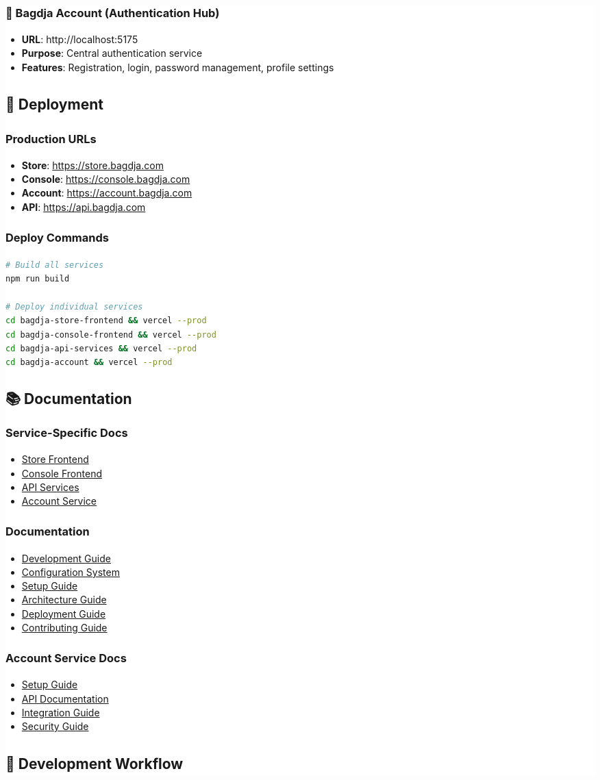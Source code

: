 ### 🔐 Bagdja Account (Authentication Hub)
- **URL**: http://localhost:5175
- **Purpose**: Central authentication service
- **Features**: Registration, login, password management, profile settings

## 🚢 Deployment

### Production URLs

- **Store**: https://store.bagdja.com
- **Console**: https://console.bagdja.com  
- **Account**: https://account.bagdja.com
- **API**: https://api.bagdja.com

### Deploy Commands

```bash
# Build all services
npm run build

# Deploy individual services
cd bagdja-store-frontend && vercel --prod
cd bagdja-console-frontend && vercel --prod
cd bagdja-api-services && vercel --prod
cd bagdja-account && vercel --prod
```

## 📚 Documentation

### Service-Specific Docs
- [Store Frontend](./bagdja-store-frontend/README.md)
- [Console Frontend](./bagdja-console-frontend/README.md)
- [API Services](./bagdja-api-services/README.md)
- [Account Service](./bagdja-account/README.md)

### Documentation
- [Development Guide](./docs/setup/DEVELOPMENT.md)
- [Configuration System](./docs/setup/CONFIGURATION.md)
- [Setup Guide](./docs/setup/)
- [Architecture Guide](./docs/architecture/)
- [Deployment Guide](./docs/deployment/)
- [Contributing Guide](./docs/contributing/)

### Account Service Docs
- [Setup Guide](./bagdja-account/docs/SETUP.md)
- [API Documentation](./bagdja-account/docs/API.md)
- [Integration Guide](./bagdja-account/docs/INTEGRATION.md)
- [Security Guide](./bagdja-account/docs/SECURITY.md)

## 🔄 Development Workflow
